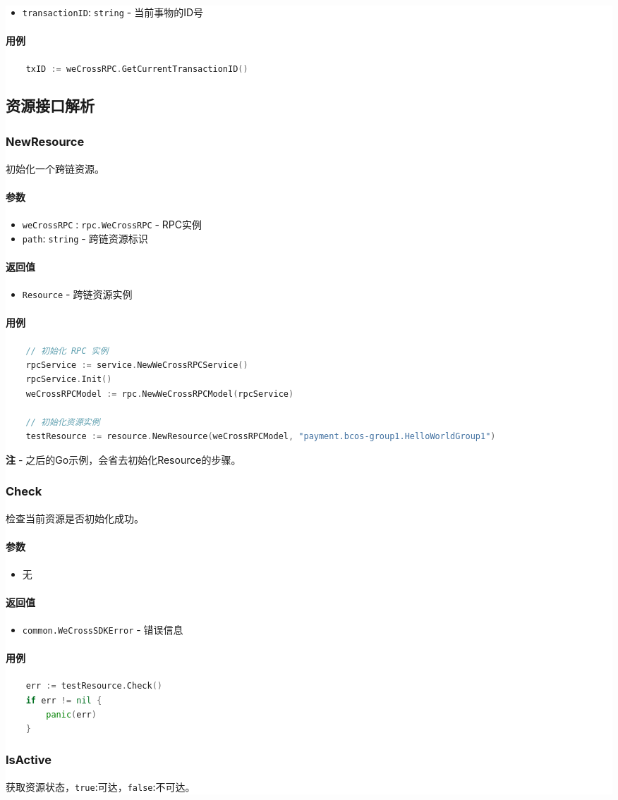 - `transactionID`: `string` - 当前事物的ID号

#### 用例
```go
	txID := weCrossRPC.GetCurrentTransactionID()
```

## 资源接口解析
### NewResource
初始化一个跨链资源。

#### 参数

- `weCrossRPC` : `rpc.WeCrossRPC` - RPC实例
- `path`: `string` - 跨链资源标识

#### 返回值

- `Resource` - 跨链资源实例

#### 用例
```go
	// 初始化 RPC 实例
	rpcService := service.NewWeCrossRPCService()
	rpcService.Init()
	weCrossRPCModel := rpc.NewWeCrossRPCModel(rpcService)

	// 初始化资源实例
	testResource := resource.NewResource(weCrossRPCModel, "payment.bcos-group1.HelloWorldGroup1")
```

**注**
    - 之后的Go示例，会省去初始化Resource的步骤。

### Check
检查当前资源是否初始化成功。

#### 参数

- 无

#### 返回值

- `common.WeCrossSDKError` - 错误信息

#### 用例
```go
	err := testResource.Check()
	if err != nil {
		panic(err)
	}
```

### IsActive
获取资源状态，`true`:可达，`false`:不可达。
